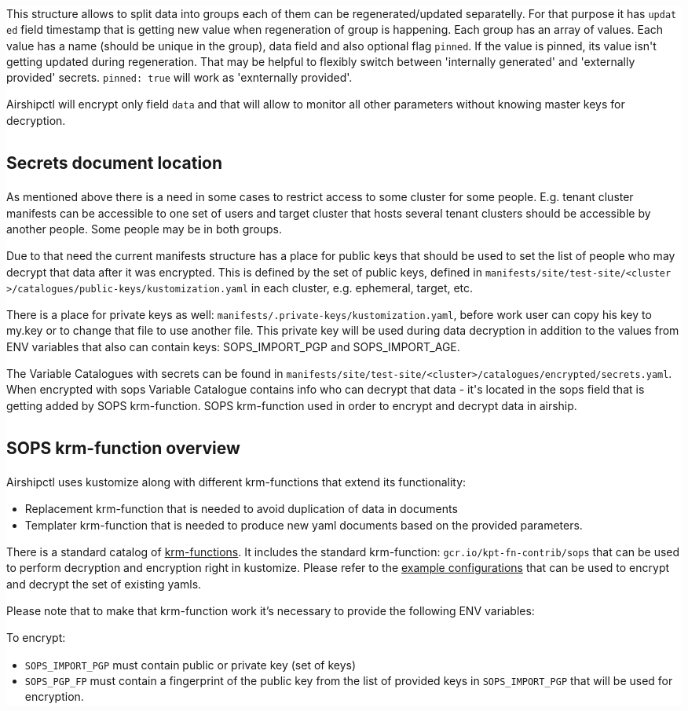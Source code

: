 This structure allows to split data into groups each of them can be regenerated/updated separatelly. For that purpose it has `updated` field timestamp that is getting new value when regeneration of group is happening. Each group has an array of values. Each value has a name (should be unique in the group), data field and also optional flag `pinned`. If the value is pinned, its value isn't getting updated during regeneration. That may be helpful to flexibly switch between 'internally generated' and 'externally provided' secrets. `pinned: true` will work as 'exnternally provided'.

Airshipctl will encrypt only field `data` and that will allow to monitor all other parameters without knowing master keys for decryption.

## Secrets document location

As mentioned above there is a need in some cases to restrict access to some cluster for some people. E.g. tenant cluster manifests can be accessible to one set of users and target cluster that hosts several tenant clusters should be accessible by another people. Some people may be in both groups.

Due to that need the current manifests structure has a place for public keys that should be used to set the list of people who may decrypt that data after it was encrypted. This is defined by the set of public keys, defined in `manifests/site/test-site/<cluster>/catalogues/public-keys/kustomization.yaml` in each cluster, e.g. ephemeral, target, etc.

There is a place for private keys as well: `manifests/.private-keys/kustomization.yaml`, before work user can copy his key to my.key or to change that file to use another file. This private key will be used during data decryption in addition to the values from ENV variables that also can contain keys: SOPS_IMPORT_PGP and SOPS_IMPORT_AGE.

The Variable Catalogues with secrets can be found in `manifests/site/test-site/<cluster>/catalogues/encrypted/secrets.yaml`.
When encrypted with sops Variable Catalogue contains info who can decrypt that data - it's located in the sops field that is getting added by SOPS krm-function. SOPS krm-function used in order to encrypt and decrypt data in airship.

## SOPS krm-function overview

Airshipctl uses kustomize along with different krm-functions that extend its functionality:
* Replacement krm-function that is needed to avoid duplication of data in documents
* Templater krm-function that is needed to produce new yaml documents based on the provided parameters.

There is a standard catalog of [krm-functions](https://github.com/GoogleContainerTools/kpt-functions-catalog).
It includes the standard krm-function: `gcr.io/kpt-fn-contrib/sops` that can be used to perform decryption and encryption right in kustomize. Please refer to the [example configurations](https://github.com/GoogleContainerTools/kpt-functions-catalog/tree/master/examples/contrib/sops) that can be used to encrypt and decrypt the set of existing yamls.

Please note that to make that krm-function work it’s necessary to provide the following ENV variables:

To encrypt:
- `SOPS_IMPORT_PGP` must contain public or private key (set of keys)
- `SOPS_PGP_FP` must contain a fingerprint of the public key from the list of provided keys in `SOPS_IMPORT_PGP` that will be used for encryption.
